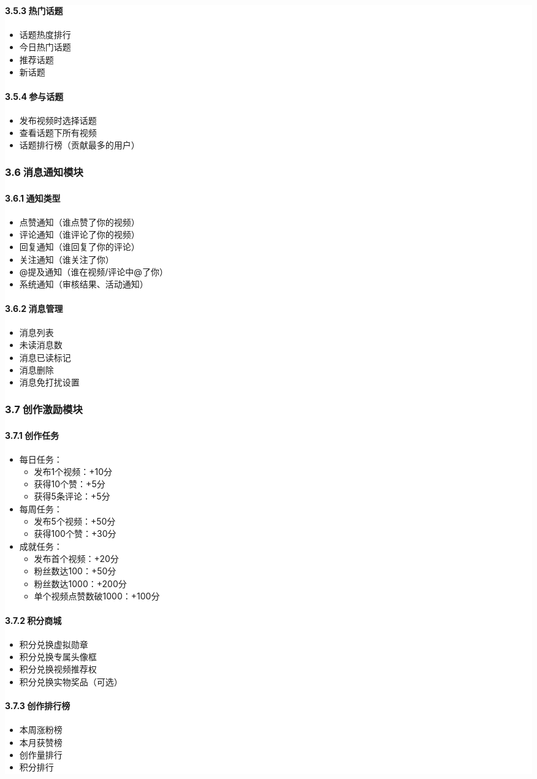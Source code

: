 #### 3.5.3 热门话题
- 话题热度排行
- 今日热门话题
- 推荐话题
- 新话题

#### 3.5.4 参与话题
- 发布视频时选择话题
- 查看话题下所有视频
- 话题排行榜（贡献最多的用户）

### 3.6 消息通知模块

#### 3.6.1 通知类型
- 点赞通知（谁点赞了你的视频）
- 评论通知（谁评论了你的视频）
- 回复通知（谁回复了你的评论）
- 关注通知（谁关注了你）
- @提及通知（谁在视频/评论中@了你）
- 系统通知（审核结果、活动通知）

#### 3.6.2 消息管理
- 消息列表
- 未读消息数
- 消息已读标记
- 消息删除
- 消息免打扰设置

### 3.7 创作激励模块

#### 3.7.1 创作任务
- 每日任务：
  - 发布1个视频：+10分
  - 获得10个赞：+5分
  - 获得5条评论：+5分
- 每周任务：
  - 发布5个视频：+50分
  - 获得100个赞：+30分
- 成就任务：
  - 发布首个视频：+20分
  - 粉丝数达100：+50分
  - 粉丝数达1000：+200分
  - 单个视频点赞数破1000：+100分

#### 3.7.2 积分商城
- 积分兑换虚拟勋章
- 积分兑换专属头像框
- 积分兑换视频推荐权
- 积分兑换实物奖品（可选）

#### 3.7.3 创作排行榜
- 本周涨粉榜
- 本月获赞榜
- 创作量排行
- 积分排行
